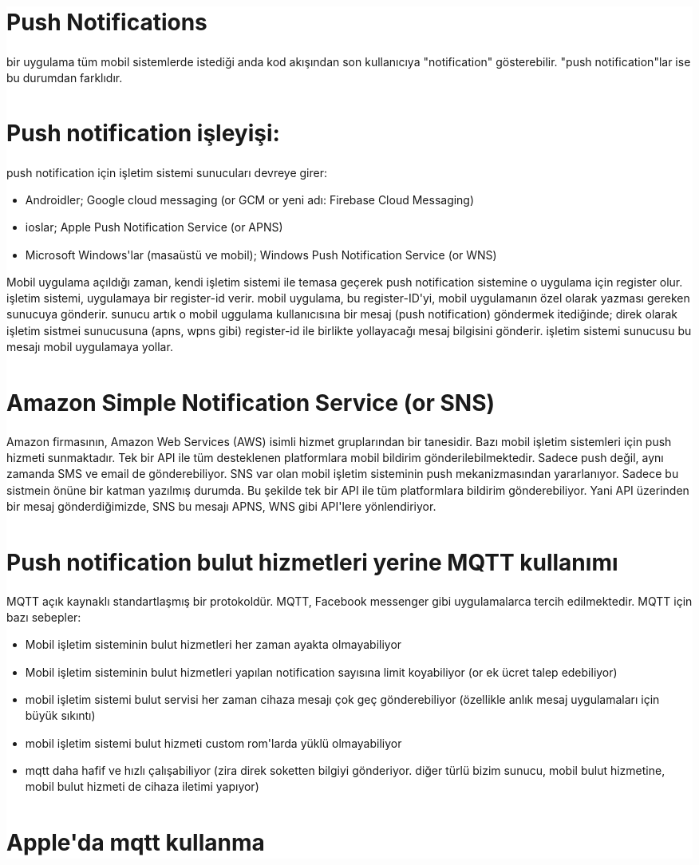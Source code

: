 # Push Notifications

bir uygulama tüm mobil sistemlerde istediği anda kod akışından son kullanıcıya "notification" gösterebilir. "push notification"lar ise bu durumdan farklıdır.

# Push notification işleyişi:

push notification için işletim sistemi sunucuları devreye girer:

- Androidler; Google cloud messaging (or GCM or yeni adı: Firebase Cloud Messaging)

- ioslar; Apple Push Notification Service (or APNS)

- Microsoft Windows'lar (masaüstü ve mobil); Windows Push Notification Service (or WNS)

Mobil uygulama açıldığı zaman, kendi işletim sistemi ile temasa geçerek push notification sistemine o uygulama için register olur. işletim sistemi, uygulamaya bir register-id verir. mobil uygulama, bu register-ID'yi, mobil uygulamanın özel olarak yazması gereken sunucuya gönderir. sunucu artık o mobil uggulama kullanıcısına bir mesaj (push notification) göndermek itediğinde; direk olarak işletim sistmei sunucusuna (apns, wpns gibi) register-id ile birlikte yollayacağı mesaj bilgisini gönderir. işletim sistemi sunucusu bu mesajı mobil uygulamaya yollar.

# Amazon Simple Notification Service (or SNS)

Amazon firmasının, Amazon Web Services (AWS) isimli hizmet gruplarından bir tanesidir. Bazı mobil işletim sistemleri için push hizmeti sunmaktadır. Tek bir API ile tüm desteklenen platformlara mobil bildirim gönderilebilmektedir. Sadece push değil, aynı zamanda SMS ve email de gönderebiliyor. SNS var olan mobil işletim sisteminin push mekanizmasından yararlanıyor. Sadece bu sistmein önüne bir katman yazılmış durumda. Bu şekilde tek bir API ile tüm platformlara bildirim gönderebiliyor. Yani API üzerinden bir mesaj gönderdiğimizde, SNS bu mesajı APNS, WNS gibi API'lere yönlendiriyor.

# Push notification bulut hizmetleri yerine MQTT kullanımı

MQTT açık kaynaklı standartlaşmış bir protokoldür. MQTT, Facebook messenger gibi uygulamalarca tercih edilmektedir. MQTT için bazı sebepler:

- Mobil işletim sisteminin bulut hizmetleri her zaman ayakta olmayabiliyor

- Mobil işletim sisteminin bulut hizmetleri yapılan notification sayısına limit koyabiliyor (or ek ücret talep edebiliyor)

- mobil işletim sistemi bulut servisi her zaman cihaza mesajı çok geç gönderebiliyor (özellikle anlık mesaj uygulamaları için büyük sıkıntı)

- mobil işletim sistemi bulut hizmeti custom rom'larda yüklü olmayabiliyor

- mqtt daha hafif ve hızlı çalışabiliyor (zira direk soketten bilgiyi gönderiyor. diğer türlü bizim sunucu, mobil bulut hizmetine, mobil bulut hizmeti de cihaza iletimi yapıyor)

# Apple'da mqtt kullanma
